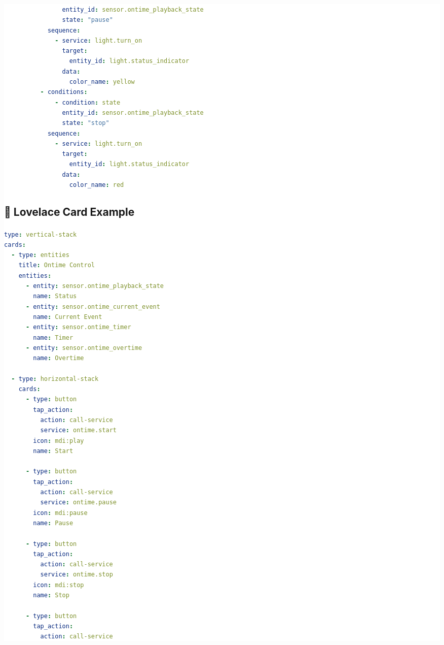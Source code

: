```yaml
                entity_id: sensor.ontime_playback_state
                state: "pause"
            sequence:
              - service: light.turn_on
                target:
                  entity_id: light.status_indicator
                data:
                  color_name: yellow
          - conditions:
              - condition: state
                entity_id: sensor.ontime_playback_state
                state: "stop"
            sequence:
              - service: light.turn_on
                target:
                  entity_id: light.status_indicator
                data:
                  color_name: red
```

## 📱 Lovelace Card Example

```yaml
type: vertical-stack
cards:
  - type: entities
    title: Ontime Control
    entities:
      - entity: sensor.ontime_playback_state
        name: Status
      - entity: sensor.ontime_current_event
        name: Current Event
      - entity: sensor.ontime_timer
        name: Timer
      - entity: sensor.ontime_overtime
        name: Overtime

  - type: horizontal-stack
    cards:
      - type: button
        tap_action:
          action: call-service
          service: ontime.start
        icon: mdi:play
        name: Start
        
      - type: button
        tap_action:
          action: call-service
          service: ontime.pause
        icon: mdi:pause
        name: Pause
        
      - type: button
        tap_action:
          action: call-service
          service: ontime.stop
        icon: mdi:stop
        name: Stop
        
      - type: button
        tap_action:
          action: call-service
```